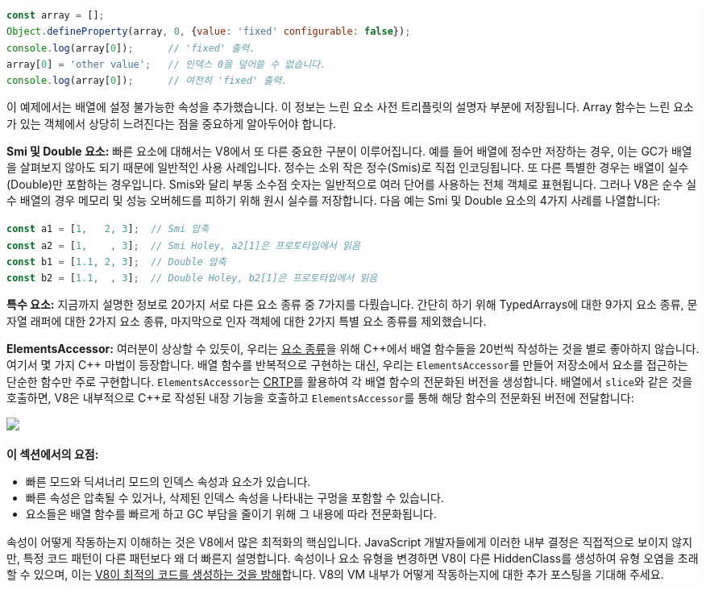 ```js
const array = [];
Object.defineProperty(array, 0, {value: 'fixed' configurable: false});
console.log(array[0]);      // 'fixed' 출력.
array[0] = 'other value';   // 인덱스 0을 덮어쓸 수 없습니다.
console.log(array[0]);      // 여전히 'fixed' 출력.
```

이 예제에서는 배열에 설정 불가능한 속성을 추가했습니다. 이 정보는 느린 요소 사전 트리플릿의 설명자 부분에 저장됩니다. Array 함수는 느린 요소가 있는 객체에서 상당히 느려진다는 점을 중요하게 알아두어야 합니다.

**Smi 및 Double 요소:** 빠른 요소에 대해서는 V8에서 또 다른 중요한 구분이 이루어집니다. 예를 들어 배열에 정수만 저장하는 경우, 이는 GC가 배열을 살펴보지 않아도 되기 때문에 일반적인 사용 사례입니다. 정수는 소위 작은 정수(Smis)로 직접 인코딩됩니다. 또 다른 특별한 경우는 배열이 실수(Double)만 포함하는 경우입니다. Smis와 달리 부동 소수점 숫자는 일반적으로 여러 단어를 사용하는 전체 객체로 표현됩니다. 그러나 V8은 순수 실수 배열의 경우 메모리 및 성능 오버헤드를 피하기 위해 원시 실수를 저장합니다. 다음 예는 Smi 및 Double 요소의 4가지 사례를 나열합니다:

```js
const a1 = [1,   2, 3];  // Smi 압축
const a2 = [1,    , 3];  // Smi Holey, a2[1]은 프로토타입에서 읽음
const b1 = [1.1, 2, 3];  // Double 압축
const b2 = [1.1,  , 3];  // Double Holey, b2[1]은 프로토타입에서 읽음
```

**특수 요소:** 지금까지 설명한 정보로 20가지 서로 다른 요소 종류 중 7가지를 다뤘습니다. 간단히 하기 위해 TypedArrays에 대한 9가지 요소 종류, 문자열 래퍼에 대한 2가지 요소 종류, 마지막으로 인자 객체에 대한 2가지 특별 요소 종류를 제외했습니다.

**ElementsAccessor:** 여러분이 상상할 수 있듯이, 우리는 [요소 종류](/blog/elements-kinds)을 위해 C++에서 배열 함수들을 20번씩 작성하는 것을 별로 좋아하지 않습니다. 여기서 몇 가지 C++ 마법이 등장합니다. 배열 함수를 반복적으로 구현하는 대신, 우리는 `ElementsAccessor`를 만들어 저장소에서 요소를 접근하는 단순한 함수만 주로 구현합니다. `ElementsAccessor`는 [CRTP](https://en.wikipedia.org/wiki/Curiously_recurring_template_pattern)를 활용하여 각 배열 함수의 전문화된 버전을 생성합니다. 배열에서 `slice`와 같은 것을 호출하면, V8은 내부적으로 C++로 작성된 내장 기능을 호출하고 `ElementsAccessor`를 통해 해당 함수의 전문화된 버전에 전달합니다:

![](/_img/fast-properties/elements-accessor.png)

**이 섹션에서의 요점:**

- 빠른 모드와 딕셔너리 모드의 인덱스 속성과 요소가 있습니다.
- 빠른 속성은 압축될 수 있거나, 삭제된 인덱스 속성을 나타내는 구멍을 포함할 수 있습니다.
- 요소들은 배열 함수를 빠르게 하고 GC 부담을 줄이기 위해 그 내용에 따라 전문화됩니다.

속성이 어떻게 작동하는지 이해하는 것은 V8에서 많은 최적화의 핵심입니다. JavaScript 개발자들에게 이러한 내부 결정은 직접적으로 보이지 않지만, 특정 코드 패턴이 다른 패턴보다 왜 더 빠른지 설명합니다. 속성이나 요소 유형을 변경하면 V8이 다른 HiddenClass를 생성하여 유형 오염을 초래할 수 있으며, 이는 [V8이 최적의 코드를 생성하는 것을 방해](http://mrale.ph/blog/2015/01/11/whats-up-with-monomorphism.html)합니다. V8의 VM 내부가 어떻게 작동하는지에 대한 추가 포스팅을 기대해 주세요.
